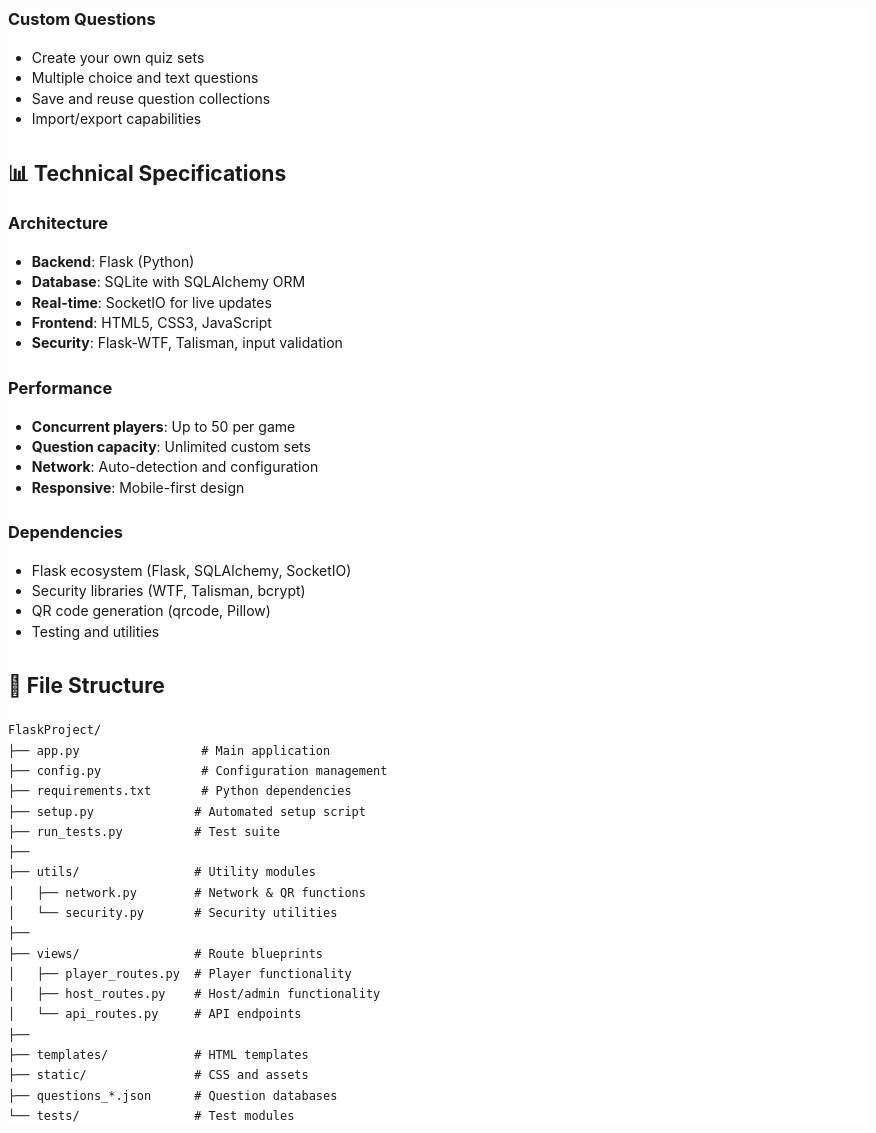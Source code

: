 ### Custom Questions
- Create your own quiz sets
- Multiple choice and text questions
- Save and reuse question collections
- Import/export capabilities

## 📊 Technical Specifications

### Architecture
- **Backend**: Flask (Python)
- **Database**: SQLite with SQLAlchemy ORM
- **Real-time**: SocketIO for live updates
- **Frontend**: HTML5, CSS3, JavaScript
- **Security**: Flask-WTF, Talisman, input validation

### Performance
- **Concurrent players**: Up to 50 per game
- **Question capacity**: Unlimited custom sets
- **Network**: Auto-detection and configuration
- **Responsive**: Mobile-first design

### Dependencies
- Flask ecosystem (Flask, SQLAlchemy, SocketIO)
- Security libraries (WTF, Talisman, bcrypt)
- QR code generation (qrcode, Pillow)
- Testing and utilities

## 🔧 File Structure
```
FlaskProject/
├── app.py                 # Main application
├── config.py              # Configuration management
├── requirements.txt       # Python dependencies
├── setup.py              # Automated setup script
├── run_tests.py          # Test suite
├── 
├── utils/                # Utility modules
│   ├── network.py        # Network & QR functions
│   └── security.py       # Security utilities
├── 
├── views/                # Route blueprints
│   ├── player_routes.py  # Player functionality
│   ├── host_routes.py    # Host/admin functionality
│   └── api_routes.py     # API endpoints
├── 
├── templates/            # HTML templates
├── static/               # CSS and assets
├── questions_*.json      # Question databases
└── tests/                # Test modules
```
